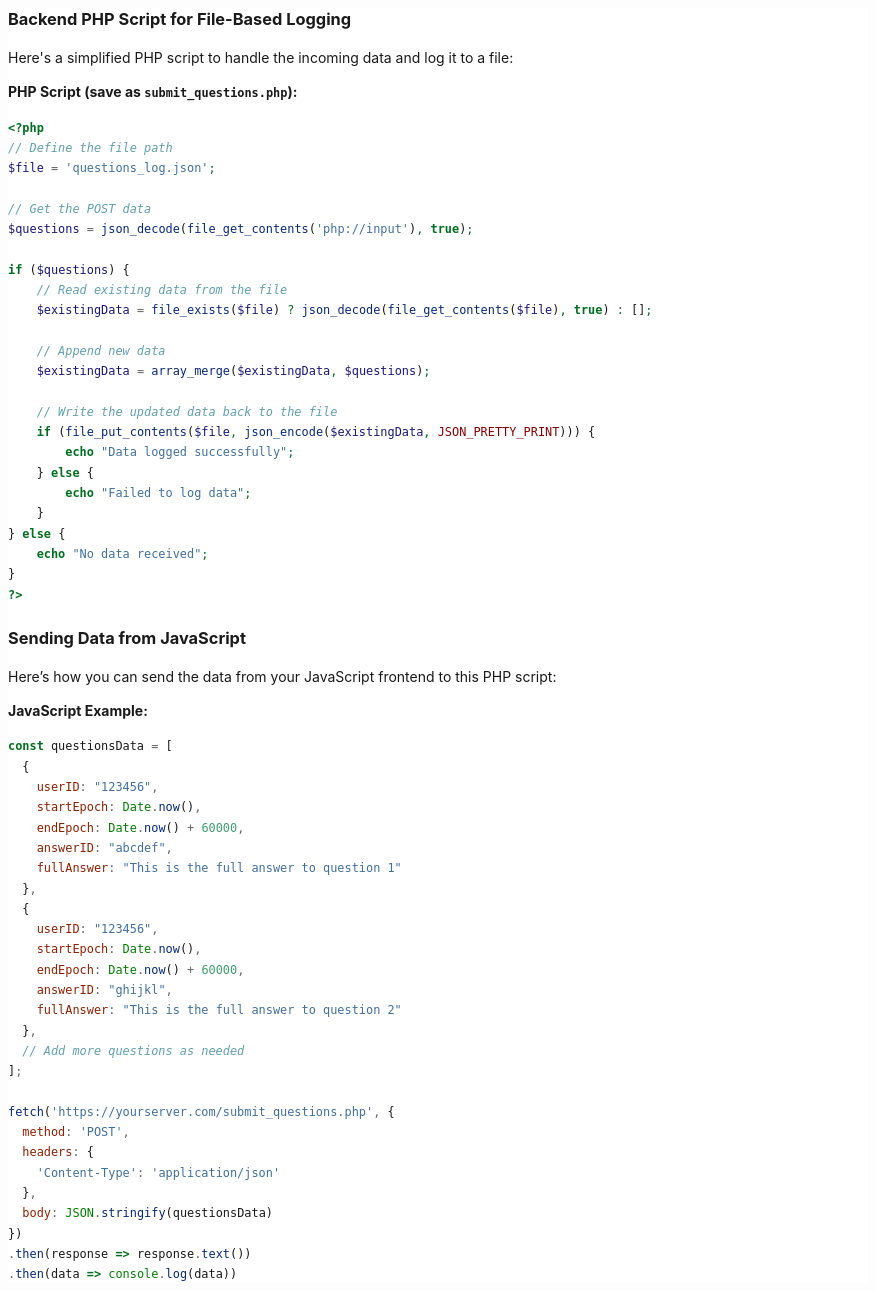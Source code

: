 ### Backend PHP Script for File-Based Logging

Here's a simplified PHP script to handle the incoming data and log it to a file:

**PHP Script (save as `submit_questions.php`):**
```php
<?php
// Define the file path
$file = 'questions_log.json';

// Get the POST data
$questions = json_decode(file_get_contents('php://input'), true);

if ($questions) {
    // Read existing data from the file
    $existingData = file_exists($file) ? json_decode(file_get_contents($file), true) : [];

    // Append new data
    $existingData = array_merge($existingData, $questions);

    // Write the updated data back to the file
    if (file_put_contents($file, json_encode($existingData, JSON_PRETTY_PRINT))) {
        echo "Data logged successfully";
    } else {
        echo "Failed to log data";
    }
} else {
    echo "No data received";
}
?>
```

### Sending Data from JavaScript

Here’s how you can send the data from your JavaScript frontend to this PHP script:

**JavaScript Example:**
```javascript
const questionsData = [
  {
    userID: "123456",
    startEpoch: Date.now(),
    endEpoch: Date.now() + 60000,
    answerID: "abcdef",
    fullAnswer: "This is the full answer to question 1"
  },
  {
    userID: "123456",
    startEpoch: Date.now(),
    endEpoch: Date.now() + 60000,
    answerID: "ghijkl",
    fullAnswer: "This is the full answer to question 2"
  },
  // Add more questions as needed
];

fetch('https://yourserver.com/submit_questions.php', {
  method: 'POST',
  headers: {
    'Content-Type': 'application/json'
  },
  body: JSON.stringify(questionsData)
})
.then(response => response.text())
.then(data => console.log(data))
```